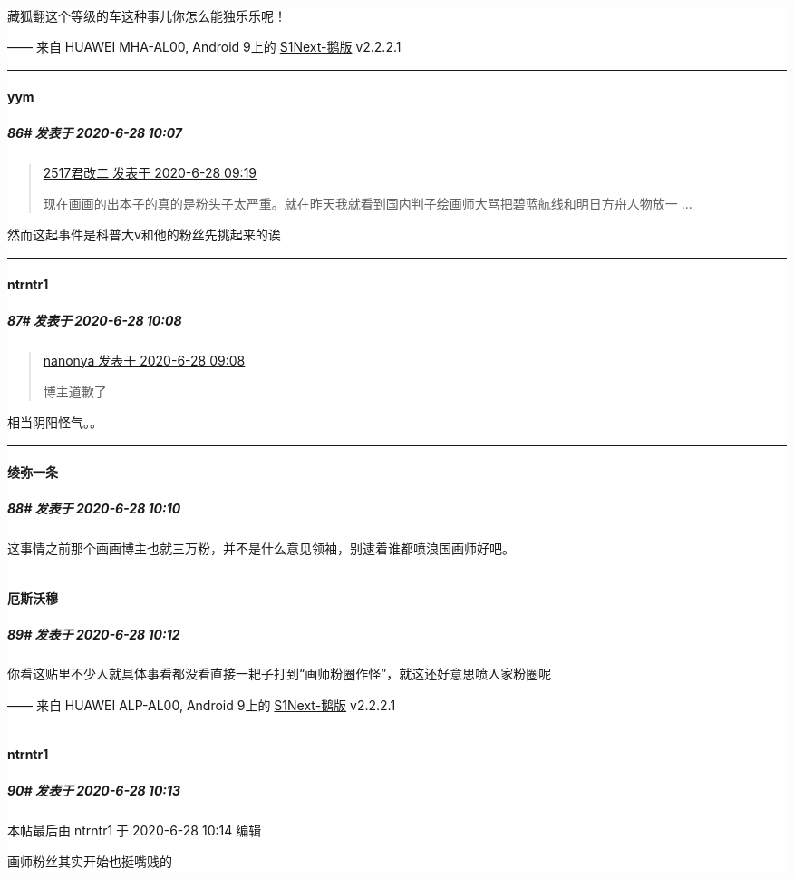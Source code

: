 藏狐翻这个等级的车这种事儿你怎么能独乐乐呢！

—— 来自 HUAWEI MHA-AL00, Android 9上的 [S1Next-鹅版](https://github.com/ykrank/S1-Next/releases) v2.2.2.1


-----

####  yym  
##### 86#       发表于 2020-6-28 10:07


<blockquote><a href="httphttps://bbs.saraba1st.com/2b/forum.php?mod=redirect&amp;goto=findpost&amp;pid=47980679&amp;ptid=1944500" target="_blank">2517君改二 发表于 2020-6-28 09:19</a>

现在画画的出本子的真的是粉头子太严重。就在昨天我就看到国内判子绘画师大骂把碧蓝航线和明日方舟人物放一 ...</blockquote>
然而这起事件是科普大v和他的粉丝先挑起来的诶


-----

####  ntrntr1  
##### 87#       发表于 2020-6-28 10:08


<blockquote><a href="httphttps://bbs.saraba1st.com/2b/forum.php?mod=redirect&amp;goto=findpost&amp;pid=47980596&amp;ptid=1944500" target="_blank">nanonya 发表于 2020-6-28 09:08</a>

博主道歉了</blockquote>
相当阴阳怪气。。


-----

####  绫弥一条  
##### 88#       发表于 2020-6-28 10:10


这事情之前那个画画博主也就三万粉，并不是什么意见领袖，别逮着谁都喷浪国画师好吧。


-----

####  厄斯沃穆  
##### 89#       发表于 2020-6-28 10:12


你看这贴里不少人就具体事看都没看直接一耙子打到“画师粉圈作怪”，就这还好意思喷人家粉圈呢

—— 来自 HUAWEI ALP-AL00, Android 9上的 [S1Next-鹅版](https://github.com/ykrank/S1-Next/releases) v2.2.2.1


-----

####  ntrntr1  
##### 90#       发表于 2020-6-28 10:13


 本帖最后由 ntrntr1 于 2020-6-28 10:14 编辑 

画师粉丝其实开始也挺嘴贱的
